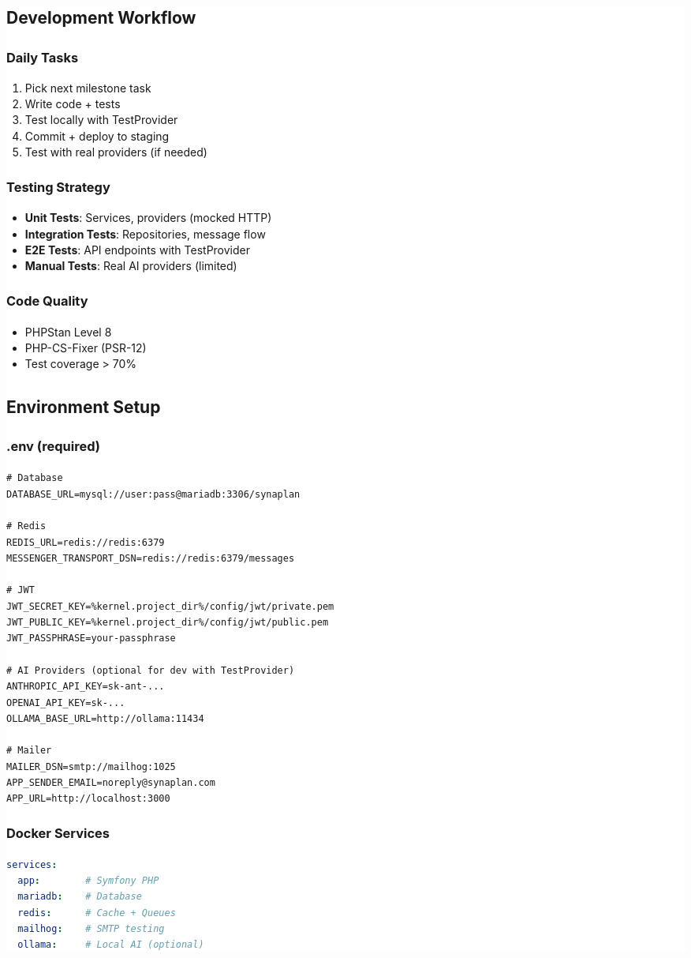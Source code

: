 ## Development Workflow

### Daily Tasks
1. Pick next milestone task
2. Write code + tests
3. Test locally with TestProvider
4. Commit + deploy to staging
5. Test with real providers (if needed)

### Testing Strategy
- **Unit Tests**: Services, providers (mocked HTTP)
- **Integration Tests**: Repositories, message flow
- **E2E Tests**: API endpoints with TestProvider
- **Manual Tests**: Real AI providers (limited)

### Code Quality
- PHPStan Level 8
- PHP-CS-Fixer (PSR-12)
- Test coverage > 70%

## Environment Setup

### .env (required)
```env
# Database
DATABASE_URL=mysql://user:pass@mariadb:3306/synaplan

# Redis
REDIS_URL=redis://redis:6379
MESSENGER_TRANSPORT_DSN=redis://redis:6379/messages

# JWT
JWT_SECRET_KEY=%kernel.project_dir%/config/jwt/private.pem
JWT_PUBLIC_KEY=%kernel.project_dir%/config/jwt/public.pem
JWT_PASSPHRASE=your-passphrase

# AI Providers (optional for dev with TestProvider)
ANTHROPIC_API_KEY=sk-ant-...
OPENAI_API_KEY=sk-...
OLLAMA_BASE_URL=http://ollama:11434

# Mailer
MAILER_DSN=smtp://mailhog:1025
APP_SENDER_EMAIL=noreply@synaplan.com
APP_URL=http://localhost:3000
```

### Docker Services
```yaml
services:
  app:        # Symfony PHP
  mariadb:    # Database
  redis:      # Cache + Queues
  mailhog:    # SMTP testing
  ollama:     # Local AI (optional)
```
